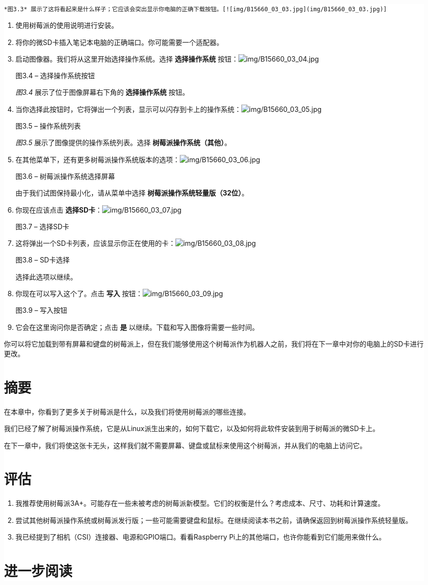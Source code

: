     *图3.3* 展示了这将看起来是什么样子；它应该会突出显示你电脑的正确下载按钮。[![img/B15660_03_03.jpg](img/B15660_03_03.jpg)]

1.  使用树莓派的使用说明进行安装。

1.  将你的微SD卡插入笔记本电脑的正确端口。你可能需要一个适配器。

1.  启动图像器。我们将从这里开始选择操作系统。选择 **选择操作系统** 按钮：![img/B15660_03_04.jpg](img/B15660_03_04.jpg)

    图3.4 – 选择操作系统按钮

    *图3.4* 展示了位于图像屏幕右下角的 **选择操作系统** 按钮。

1.  当你选择此按钮时，它将弹出一个列表，显示可以闪存到卡上的操作系统：![img/B15660_03_05.jpg](img/B15660_03_05.jpg)

    图3.5 – 操作系统列表

    *图3.5* 展示了图像提供的操作系统列表。选择 **树莓派操作系统（其他）**。

1.  在其他菜单下，还有更多树莓派操作系统版本的选项：![img/B15660_03_06.jpg](img/B15660_03_06.jpg)

    图3.6 – 树莓派操作系统选择屏幕

    由于我们试图保持最小化，请从菜单中选择 **树莓派操作系统轻量版（32位）**。

1.  你现在应该点击 **选择SD卡**：![img/B15660_03_07.jpg](img/B15660_03_07.jpg)

    图3.7 – 选择SD卡

1.  这将弹出一个SD卡列表，应该显示你正在使用的卡：![img/B15660_03_08.jpg](img/B15660_03_08.jpg)

    图3.8 – SD卡选择

    选择此选项以继续。

1.  你现在可以写入这个了。点击 **写入** 按钮：![img/B15660_03_09.jpg](img/B15660_03_09.jpg)

    图3.9 – 写入按钮

1.  它会在这里询问你是否确定；点击 **是** 以继续。下载和写入图像将需要一些时间。

你可以将它加载到带有屏幕和键盘的树莓派上，但在我们能够使用这个树莓派作为机器人之前，我们将在下一章中对你的电脑上的SD卡进行更改。

# 摘要

在本章中，你看到了更多关于树莓派是什么，以及我们将使用树莓派的哪些连接。

我们已经了解了树莓派操作系统，它是从Linux派生出来的，如何下载它，以及如何将此软件安装到用于树莓派的微SD卡上。

在下一章中，我们将使这张卡无头，这样我们就不需要屏幕、键盘或鼠标来使用这个树莓派，并从我们的电脑上访问它。

# 评估

1.  我推荐使用树莓派3A+。可能存在一些未被考虑的树莓派新模型。它们的权衡是什么？考虑成本、尺寸、功耗和计算速度。

1.  尝试其他树莓派操作系统或树莓派发行版；一些可能需要键盘和鼠标。在继续阅读本书之前，请确保返回到树莓派操作系统轻量版。

1.  我已经提到了相机（CSI）连接器、电源和GPIO端口。看看Raspberry Pi上的其他端口，也许你能看到它们能用来做什么。

# 进一步阅读
